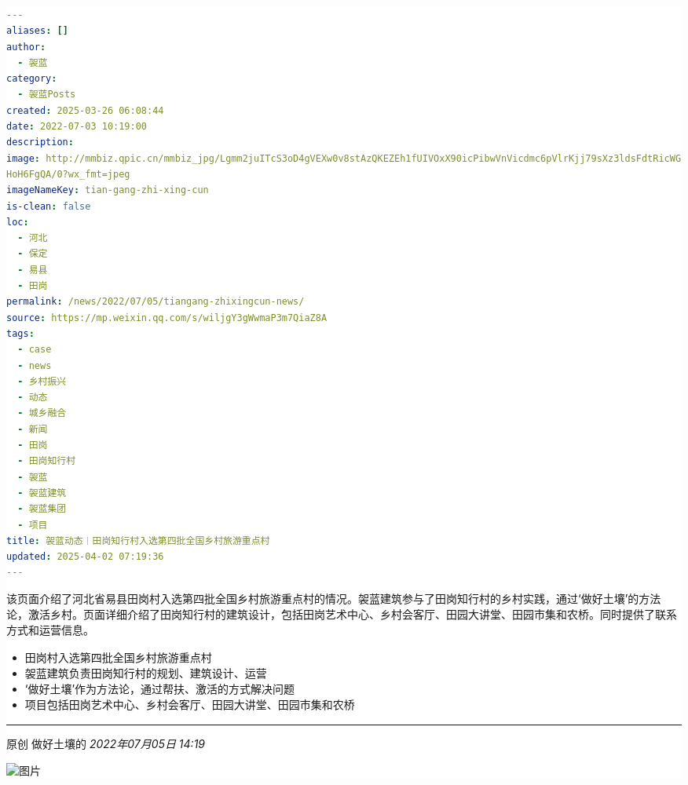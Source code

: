```yaml
---
aliases: []
author:
  - 袈蓝
category:
  - 袈蓝Posts
created: 2025-03-26 06:08:44
date: 2022-07-03 10:19:00
description: 
image: http://mmbiz.qpic.cn/mmbiz_jpg/Lgmm2juITcS3oD4gVEXw0v8stAzQKEZEh1fUIVOxX90icPibwVnVicdmc6pVlrKjj79sXz3ldsFdtRicWGHoH6FgQA/0?wx_fmt=jpeg
imageNameKey: tian-gang-zhi-xing-cun
is-clean: false
loc:
  - 河北
  - 保定
  - 易县
  - 田岗
permalink: /news/2022/07/05/tiangang-zhixingcun-news/
source: https://mp.weixin.qq.com/s/wiljgY3gWwmaP3m7QiaZ8A
tags:
  - case
  - news
  - 乡村振兴
  - 动态
  - 城乡融合
  - 新闻
  - 田岗
  - 田岗知行村
  - 袈蓝
  - 袈蓝建筑
  - 袈蓝集团
  - 项目
title: 袈蓝动态︱田岗知行村入选第四批全国乡村旅游重点村
updated: 2025-04-02 07:19:36
---
```


该页面介绍了河北省易县田岗村入选第四批全国乡村旅游重点村的情况。袈蓝建筑参与了田岗知行村的乡村实践，通过‘做好土壤’的方法论，激活乡村。页面详细介绍了田岗知行村的建筑设计，包括田岗艺术中心、乡村会客厅、田园大讲堂、田园市集和农桥。同时提供了联系方式和运营信息。

- 田岗村入选第四批全国乡村旅游重点村
- 袈蓝建筑负责田岗知行村的规划、建筑设计、运营
- ‘做好土壤’作为方法论，通过帮扶、激活的方式解决问题
- 项目包括田岗艺术中心、乡村会客厅、田园大讲堂、田园市集和农桥

---

原创 做好土壤的 *2022年07月05日 14:19*


![图片](https://mmbiz.qpic.cn/mmbiz_png/Lgmm2juITcS3oD4gVEXw0v8stAzQKEZEwROeicBaFsDSILibF3AVCPB5J6qlmIu09fsxELO29MdLSuRibk04LMj4Q/640?wx_fmt=png&tp=webp&wxfrom=5&wx_lazy=1&wx_co=1)
